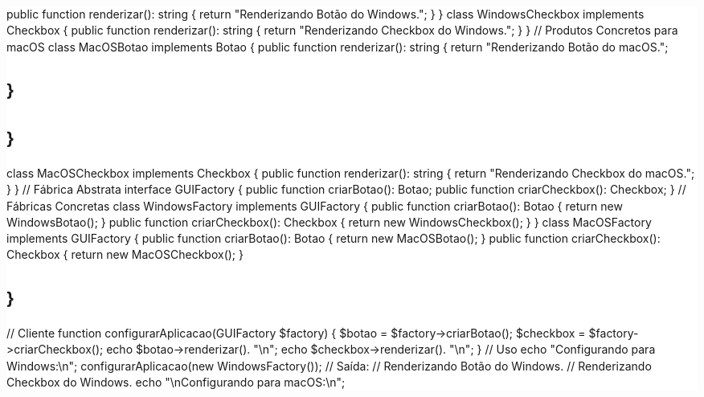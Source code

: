 public function renderizar(): string {
return "Renderizando Botão do Windows.";
}
}
class WindowsCheckbox implements Checkbox {
public function renderizar(): string {
return "Renderizando Checkbox do Windows.";
}
}
// Produtos Concretos para macOS
class MacOSBotao implements Botao {
public function renderizar(): string {
return "Renderizando Botão do macOS.";


## }

## }

class MacOSCheckbox implements Checkbox {
public function renderizar(): string {
return "Renderizando Checkbox do macOS.";
}
}
// Fábrica Abstrata
interface GUIFactory {
public function criarBotao(): Botao;
public function criarCheckbox(): Checkbox;
}
// Fábricas Concretas
class WindowsFactory implements GUIFactory {
public function criarBotao(): Botao {
return new WindowsBotao();
}
public function criarCheckbox(): Checkbox {
return new WindowsCheckbox();
}
}
class MacOSFactory implements GUIFactory {
public function criarBotao(): Botao {
return new MacOSBotao();
}
public function criarCheckbox(): Checkbox {
return new MacOSCheckbox();
}


## }

// Cliente
function configurarAplicacao(GUIFactory $factory) {
$botao = $factory->criarBotao();
$checkbox = $factory->criarCheckbox();
echo $botao->renderizar(). "\n";
echo $checkbox->renderizar(). "\n";
}
// Uso
echo "Configurando para Windows:\n";
configurarAplicacao(new WindowsFactory());
// Saída:
// Renderizando Botão do Windows.
// Renderizando Checkbox do Windows.
echo "\nConfigurando para macOS:\n";